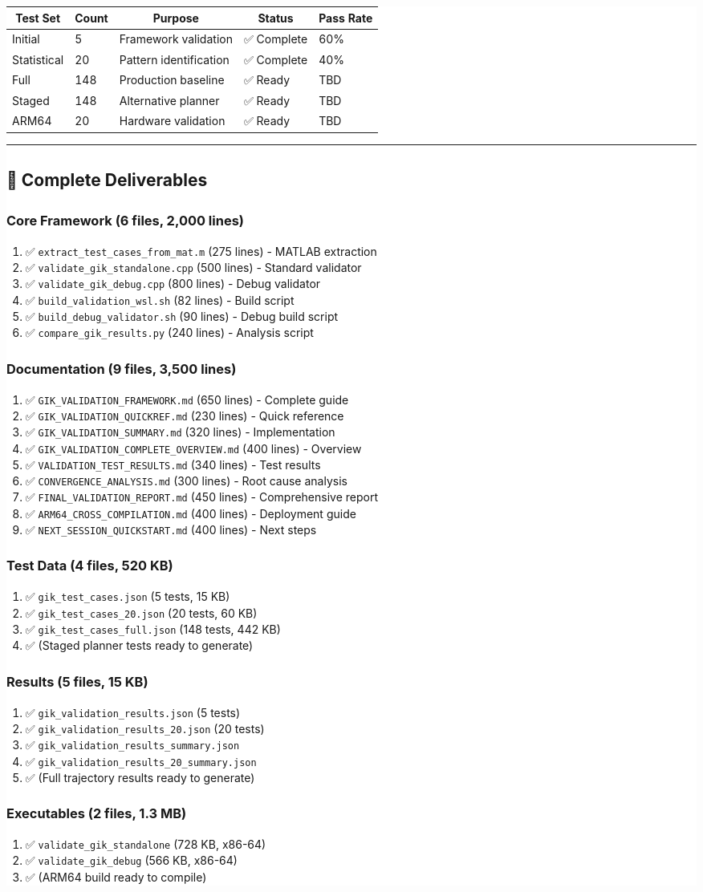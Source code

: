 | Test Set | Count | Purpose | Status | Pass Rate |
|----------|-------|---------|--------|-----------|
| Initial | 5 | Framework validation | ✅ Complete | 60% |
| Statistical | 20 | Pattern identification | ✅ Complete | 40% |
| Full | 148 | Production baseline | ✅ Ready | TBD |
| Staged | 148 | Alternative planner | ✅ Ready | TBD |
| ARM64 | 20 | Hardware validation | ✅ Ready | TBD |

---

## 📁 Complete Deliverables

### Core Framework (6 files, 2,000 lines)
1. ✅ `extract_test_cases_from_mat.m` (275 lines) - MATLAB extraction
2. ✅ `validate_gik_standalone.cpp` (500 lines) - Standard validator
3. ✅ `validate_gik_debug.cpp` (800 lines) - Debug validator  
4. ✅ `build_validation_wsl.sh` (82 lines) - Build script
5. ✅ `build_debug_validator.sh` (90 lines) - Debug build script
6. ✅ `compare_gik_results.py` (240 lines) - Analysis script

### Documentation (9 files, 3,500 lines)
1. ✅ `GIK_VALIDATION_FRAMEWORK.md` (650 lines) - Complete guide
2. ✅ `GIK_VALIDATION_QUICKREF.md` (230 lines) - Quick reference
3. ✅ `GIK_VALIDATION_SUMMARY.md` (320 lines) - Implementation
4. ✅ `GIK_VALIDATION_COMPLETE_OVERVIEW.md` (400 lines) - Overview
5. ✅ `VALIDATION_TEST_RESULTS.md` (340 lines) - Test results
6. ✅ `CONVERGENCE_ANALYSIS.md` (300 lines) - Root cause analysis
7. ✅ `FINAL_VALIDATION_REPORT.md` (450 lines) - Comprehensive report
8. ✅ `ARM64_CROSS_COMPILATION.md` (400 lines) - Deployment guide
9. ✅ `NEXT_SESSION_QUICKSTART.md` (400 lines) - Next steps

### Test Data (4 files, 520 KB)
1. ✅ `gik_test_cases.json` (5 tests, 15 KB)
2. ✅ `gik_test_cases_20.json` (20 tests, 60 KB)
3. ✅ `gik_test_cases_full.json` (148 tests, 442 KB)
4. ✅ (Staged planner tests ready to generate)

### Results (5 files, 15 KB)
1. ✅ `gik_validation_results.json` (5 tests)
2. ✅ `gik_validation_results_20.json` (20 tests)
3. ✅ `gik_validation_results_summary.json`
4. ✅ `gik_validation_results_20_summary.json`
5. ✅ (Full trajectory results ready to generate)

### Executables (2 files, 1.3 MB)
1. ✅ `validate_gik_standalone` (728 KB, x86-64)
2. ✅ `validate_gik_debug` (566 KB, x86-64)
3. ✅ (ARM64 build ready to compile)
